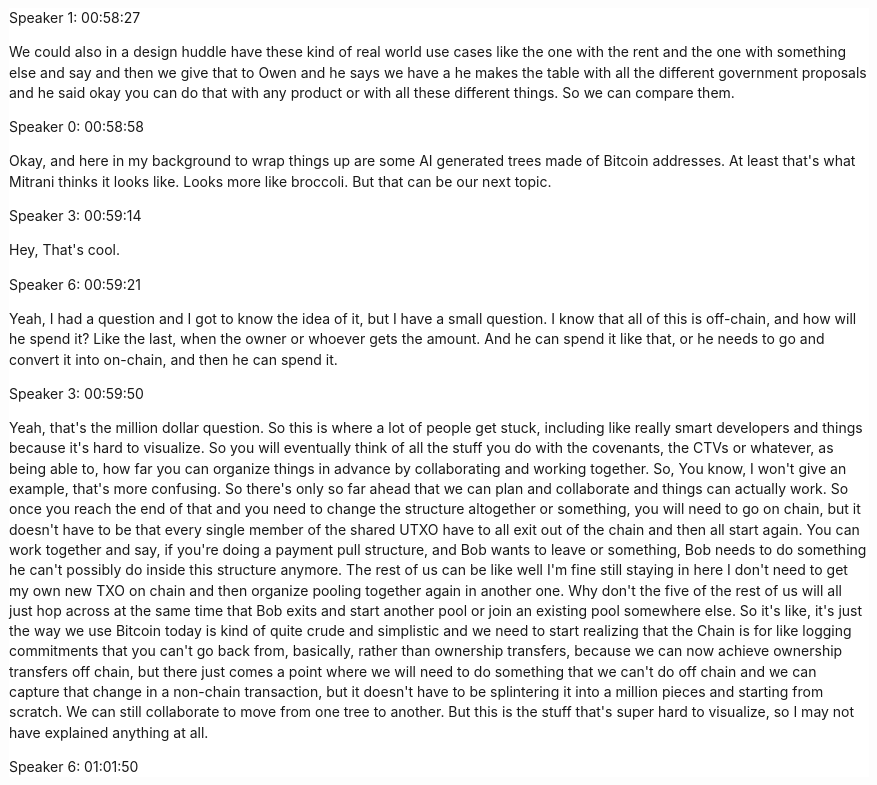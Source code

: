 Speaker 1: 00:58:27

We could also in a design huddle have these kind of real world use cases like the one with the rent and the one with something else and say and then we give that to Owen and he says we have a he makes the table with all the different government proposals and he said okay you can do that with any product or with all these different things.
So we can compare them.

Speaker 0: 00:58:58

Okay, and here in my background to wrap things up are some AI generated trees made of Bitcoin addresses.
At least that's what Mitrani thinks it looks like.
Looks more like broccoli.
But that can be our next topic.

Speaker 3: 00:59:14

Hey, That's cool.

Speaker 6: 00:59:21

Yeah, I had a question and I got to know the idea of it, but I have a small question.
I know that all of this is off-chain, and how will he spend it?
Like the last, when the owner or whoever gets the amount.
And he can spend it like that, or he needs to go and convert it into on-chain, and then he can spend it.

Speaker 3: 00:59:50

Yeah, that's the million dollar question.
So this is where a lot of people get stuck, including like really smart developers and things because it's hard to visualize.
So you will eventually think of all the stuff you do with the covenants, the CTVs or whatever, as being able to, how far you can organize things in advance by collaborating and working together.
So, You know, I won't give an example, that's more confusing.
So there's only so far ahead that we can plan and collaborate and things can actually work.
So once you reach the end of that and you need to change the structure altogether or something, you will need to go on chain, but it doesn't have to be that every single member of the shared UTXO have to all exit out of the chain and then all start again.
You can work together and say, if you're doing a payment pull structure, and Bob wants to leave or something, Bob needs to do something he can't possibly do inside this structure anymore.
The rest of us can be like well I'm fine still staying in here I don't need to get my own new TXO on chain and then organize pooling together again in another one.
Why don't the five of the rest of us will all just hop across at the same time that Bob exits and start another pool or join an existing pool somewhere else.
So it's like, it's just the way we use Bitcoin today is kind of quite crude and simplistic and we need to start realizing that the Chain is for like logging commitments that you can't go back from, basically, rather than ownership transfers, because we can now achieve ownership transfers off chain, but there just comes a point where we will need to do something that we can't do off chain and we can capture that change in a non-chain transaction, but it doesn't have to be splintering it into a million pieces and starting from scratch.
We can still collaborate to move from one tree to another.
But this is the stuff that's super hard to visualize, so I may not have explained anything at all.

Speaker 6: 01:01:50
